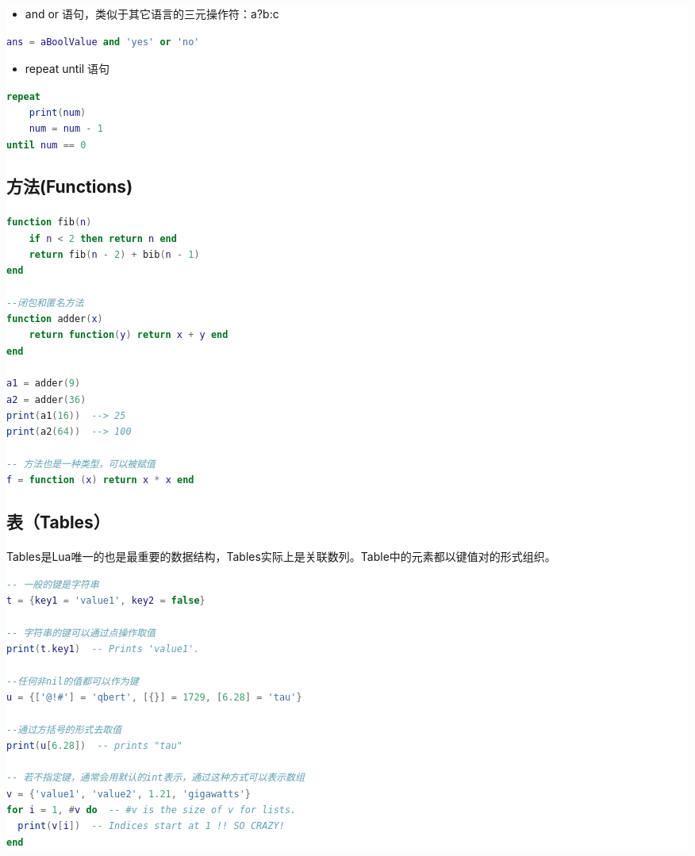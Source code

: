 * and or 语句，类似于其它语言的三元操作符：a?b:c
```lua
ans = aBoolValue and 'yes' or 'no'
```

* repeat until 语句
```lua
repeat
    print(num)
    num = num - 1
until num == 0
```

## 方法(Functions)
```lua
function fib(n)
    if n < 2 then return n end
    return fib(n - 2) + bib(n - 1)
end

--闭包和匿名方法
function adder(x)
    return function(y) return x + y end
end

a1 = adder(9)
a2 = adder(36)
print(a1(16))  --> 25
print(a2(64))  --> 100

-- 方法也是一种类型，可以被赋值
f = function (x) return x * x end
```

## 表（Tables）
Tables是Lua唯一的也是最重要的数据结构，Tables实际上是关联数列。Table中的元素都以键值对的形式组织。

```lua
-- 一般的键是字符串
t = {key1 = 'value1', key2 = false}

-- 字符串的键可以通过点操作取值
print(t.key1)  -- Prints 'value1'.

--任何非nil的值都可以作为键
u = {['@!#'] = 'qbert', [{}] = 1729, [6.28] = 'tau'}

--通过方括号的形式去取值
print(u[6.28])  -- prints "tau"

-- 若不指定键，通常会用默认的int表示，通过这种方式可以表示数组
v = {'value1', 'value2', 1.21, 'gigawatts'}
for i = 1, #v do  -- #v is the size of v for lists.
  print(v[i])  -- Indices start at 1 !! SO CRAZY!
end
```
